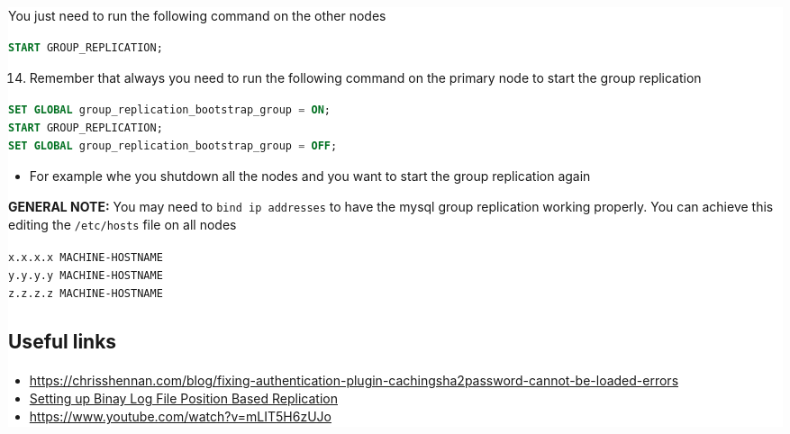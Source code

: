 You just need to run the following command on the other nodes

```sql
START GROUP_REPLICATION;
```

14. Remember that always you need to run the following command on the primary node to start the group replication

  ```sql
  SET GLOBAL group_replication_bootstrap_group = ON;
  START GROUP_REPLICATION;
  SET GLOBAL group_replication_bootstrap_group = OFF;
  ```

  - For example whe you shutdown all the nodes and you want to start the group replication again

**GENERAL NOTE:** You may need to `bind ip addresses` to have the mysql group replication working properly. You can achieve this editing the `/etc/hosts` file on all nodes

```bash
x.x.x.x MACHINE-HOSTNAME
y.y.y.y MACHINE-HOSTNAME
z.z.z.z MACHINE-HOSTNAME
```

## Useful links

- https://chrisshennan.com/blog/fixing-authentication-plugin-cachingsha2password-cannot-be-loaded-errors
- [Setting up Binay Log File Position Based Replication](https://dev.mysql.com/doc/refman/8.0/en/replication-howto.html)
- https://www.youtube.com/watch?v=mLIT5H6zUJo
